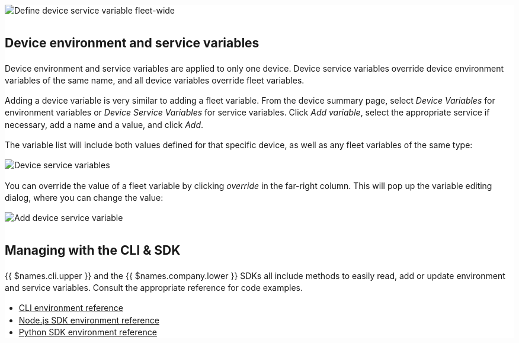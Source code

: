 <img alt="Define device service variable fleet-wide" src="/img/env-vars/define_app_wide.png" width="100%">

## Device environment and service variables

Device environment and service variables are applied to only one device. Device service variables override device environment variables of the same name, and all device variables override fleet variables.

Adding a device variable is very similar to adding a fleet variable. From the device summary page, select *Device Variables* for environment variables or *Device Service Variables* for service variables. Click *Add variable*, select the appropriate service if necessary, add a name and a value, and click *Add*.

The variable list will include both values defined for that specific device, as well as any fleet variables of the same type:

<img alt="Device service variables" src="/img/env-vars/device_variables.png" width="100%">

You can override the value of a fleet variable by clicking *override* in the far-right column. This will pop up the variable editing dialog, where you can change the value:

<img alt="Add device service variable" src="/img/env-vars/override.png" width="80%">

## Managing with the CLI & SDK

{{ $names.cli.upper }} and the {{ $names.company.lower }} SDKs all include methods to easily read, add or update environment and service variables. Consult the appropriate reference for code examples.

* [CLI environment reference](/tools/cli/#envs)
* [Node.js SDK environment reference](/reference/sdk/node-sdk/#balena.models.application.envVar)
* [Python SDK environment reference](/reference/sdk/python-sdk/#environmentvariable)

[local-mode]:/learn/develop/local-mode
